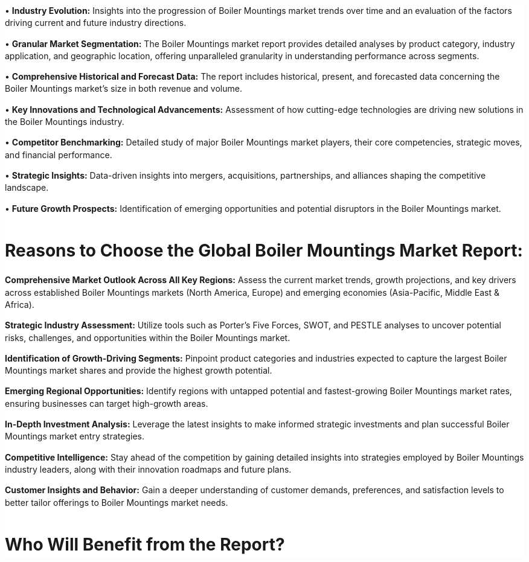 • <strong>Industry Evolution:</strong> Insights into the progression of Boiler Mountings market trends over time and an evaluation of the factors driving current and future industry directions.

• <strong>Granular Market Segmentation:</strong> The Boiler Mountings market report provides detailed analyses by product category, industry application, and geographic location, offering unparalleled granularity in understanding performance across segments.

• <strong>Comprehensive Historical and Forecast Data:</strong> The report includes historical, present, and forecasted data concerning the Boiler Mountings market’s size in both revenue and volume.

• <strong>Key Innovations and Technological Advancements:</strong> Assessment of how cutting-edge technologies are driving new solutions in the Boiler Mountings industry.

• <strong>Competitor Benchmarking:</strong> Detailed study of major Boiler Mountings market players, their core competencies, strategic moves, and financial performance.

• <strong>Strategic Insights:</strong> Data-driven insights into mergers, acquisitions, partnerships, and alliances shaping the competitive landscape.

• <strong>Future Growth Prospects:</strong> Identification of emerging opportunities and potential disruptors in the Boiler Mountings market.

# <strong>Reasons to Choose the Global Boiler Mountings Market Report:</strong>

<strong>Comprehensive Market Outlook Across All Key Regions:</strong>
Assess the current market trends, growth projections, and key drivers across established Boiler Mountings markets (North America, Europe) and emerging economies (Asia-Pacific, Middle East & Africa).

<strong>Strategic Industry Assessment:</strong>
Utilize tools such as Porter’s Five Forces, SWOT, and PESTLE analyses to uncover potential risks, challenges, and opportunities within the Boiler Mountings market.

<strong>Identification of Growth-Driving Segments:</strong>
Pinpoint product categories and industries expected to capture the largest Boiler Mountings market shares and provide the highest growth potential.

<strong>Emerging Regional Opportunities:</strong>
Identify regions with untapped potential and fastest-growing Boiler Mountings market rates, ensuring businesses can target high-growth areas.

<strong>In-Depth Investment Analysis:</strong>
Leverage the latest insights to make informed strategic investments and plan successful Boiler Mountings market entry strategies.

<strong>Competitive Intelligence:</strong>
Stay ahead of the competition by gaining detailed insights into strategies employed by Boiler Mountings industry leaders, along with their innovation roadmaps and future plans.

<strong>Customer Insights and Behavior:</strong>
Gain a deeper understanding of customer demands, preferences, and satisfaction levels to better tailor offerings to Boiler Mountings market needs.

# <strong>Who Will Benefit from the Report?</strong>

